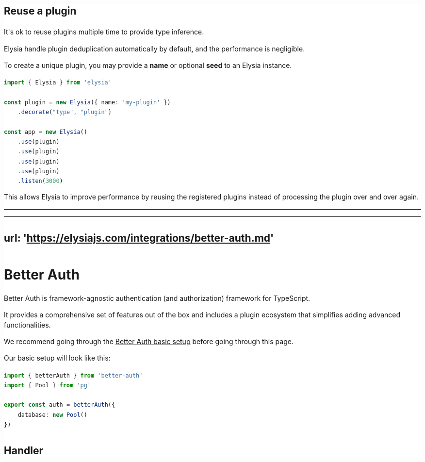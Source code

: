 ## Reuse a plugin

It's ok to reuse plugins multiple time to provide type inference.

Elysia handle plugin deduplication automatically by default, and the performance is negligible.

To create a unique plugin, you may provide a **name** or optional **seed** to an Elysia instance.

```typescript
import { Elysia } from 'elysia'

const plugin = new Elysia({ name: 'my-plugin' })
	.decorate("type", "plugin")

const app = new Elysia()
    .use(plugin)
    .use(plugin)
    .use(plugin)
    .use(plugin)
    .listen(3000)
```

This allows Elysia to improve performance by reusing the registered plugins instead of processing the plugin over and over again.

---

---
url: 'https://elysiajs.com/integrations/better-auth.md'
---

# Better Auth

Better Auth is framework-agnostic authentication (and authorization) framework for TypeScript.

It provides a comprehensive set of features out of the box and includes a plugin ecosystem that simplifies adding advanced functionalities.

We recommend going through the [Better Auth basic setup](https://www.better-auth.com/docs/installation) before going through this page.

Our basic setup will look like this:

```ts [auth.ts]
import { betterAuth } from 'better-auth'
import { Pool } from 'pg'

export const auth = betterAuth({
    database: new Pool()
})
```

## Handler
